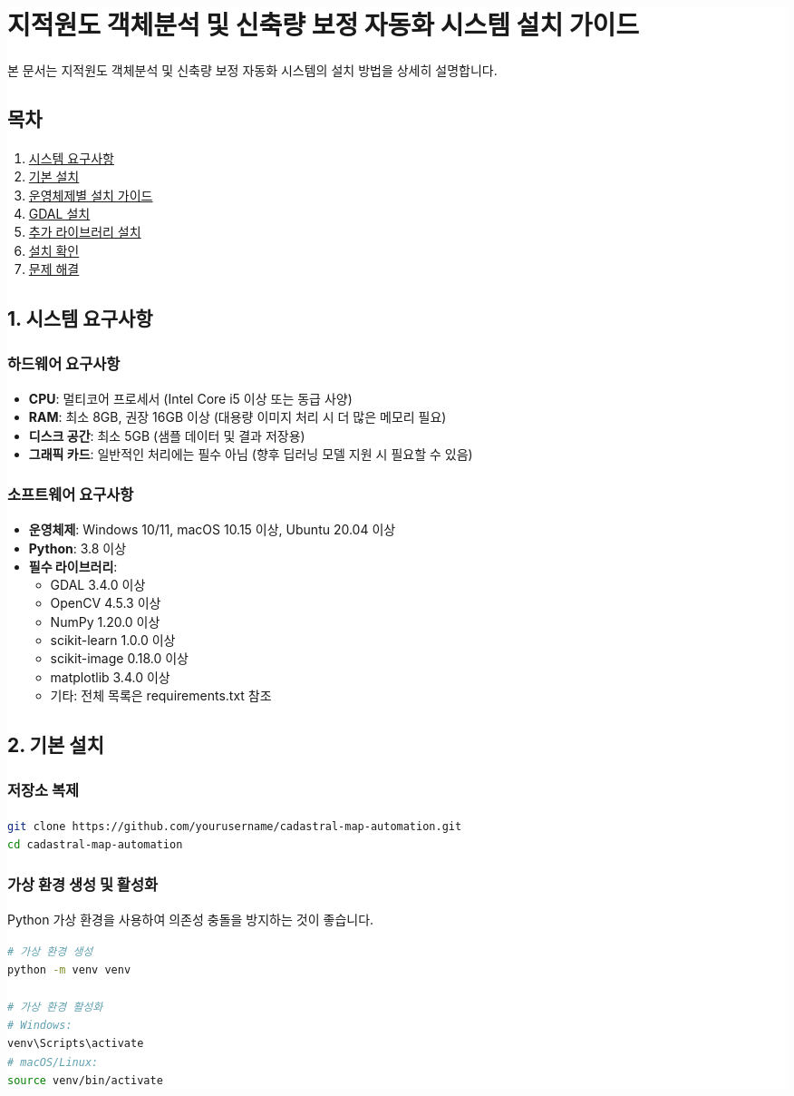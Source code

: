 # 지적원도 객체분석 및 신축량 보정 자동화 시스템 설치 가이드

본 문서는 지적원도 객체분석 및 신축량 보정 자동화 시스템의 설치 방법을 상세히 설명합니다.

## 목차

1. [시스템 요구사항](#1-시스템-요구사항)
2. [기본 설치](#2-기본-설치)
3. [운영체제별 설치 가이드](#3-운영체제별-설치-가이드)
4. [GDAL 설치](#4-gdal-설치)
5. [추가 라이브러리 설치](#5-추가-라이브러리-설치)
6. [설치 확인](#6-설치-확인)
7. [문제 해결](#7-문제-해결)

## 1. 시스템 요구사항

### 하드웨어 요구사항
- **CPU**: 멀티코어 프로세서 (Intel Core i5 이상 또는 동급 사양)
- **RAM**: 최소 8GB, 권장 16GB 이상 (대용량 이미지 처리 시 더 많은 메모리 필요)
- **디스크 공간**: 최소 5GB (샘플 데이터 및 결과 저장용)
- **그래픽 카드**: 일반적인 처리에는 필수 아님 (향후 딥러닝 모델 지원 시 필요할 수 있음)

### 소프트웨어 요구사항
- **운영체제**: Windows 10/11, macOS 10.15 이상, Ubuntu 20.04 이상
- **Python**: 3.8 이상
- **필수 라이브러리**:
  - GDAL 3.4.0 이상
  - OpenCV 4.5.3 이상
  - NumPy 1.20.0 이상
  - scikit-learn 1.0.0 이상
  - scikit-image 0.18.0 이상
  - matplotlib 3.4.0 이상
  - 기타: 전체 목록은 requirements.txt 참조

## 2. 기본 설치

### 저장소 복제
```bash
git clone https://github.com/yourusername/cadastral-map-automation.git
cd cadastral-map-automation
```

### 가상 환경 생성 및 활성화
Python 가상 환경을 사용하여 의존성 충돌을 방지하는 것이 좋습니다.

```bash
# 가상 환경 생성
python -m venv venv

# 가상 환경 활성화
# Windows:
venv\Scripts\activate
# macOS/Linux:
source venv/bin/activate
```
